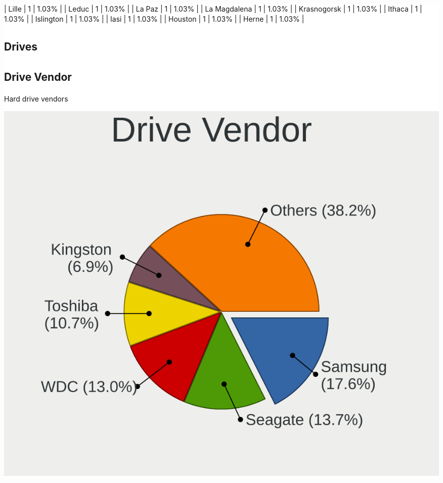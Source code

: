 | Lille                  | 1         | 1.03%   |
| Leduc                  | 1         | 1.03%   |
| La Paz                 | 1         | 1.03%   |
| La Magdalena           | 1         | 1.03%   |
| Krasnogorsk            | 1         | 1.03%   |
| Ithaca                 | 1         | 1.03%   |
| Islington              | 1         | 1.03%   |
| Iasi                   | 1         | 1.03%   |
| Houston                | 1         | 1.03%   |
| Herne                  | 1         | 1.03%   |

Drives
------

Drive Vendor
------------

Hard drive vendors

![Drive Vendor](./images/pie_chart/drive_vendor.svg)
